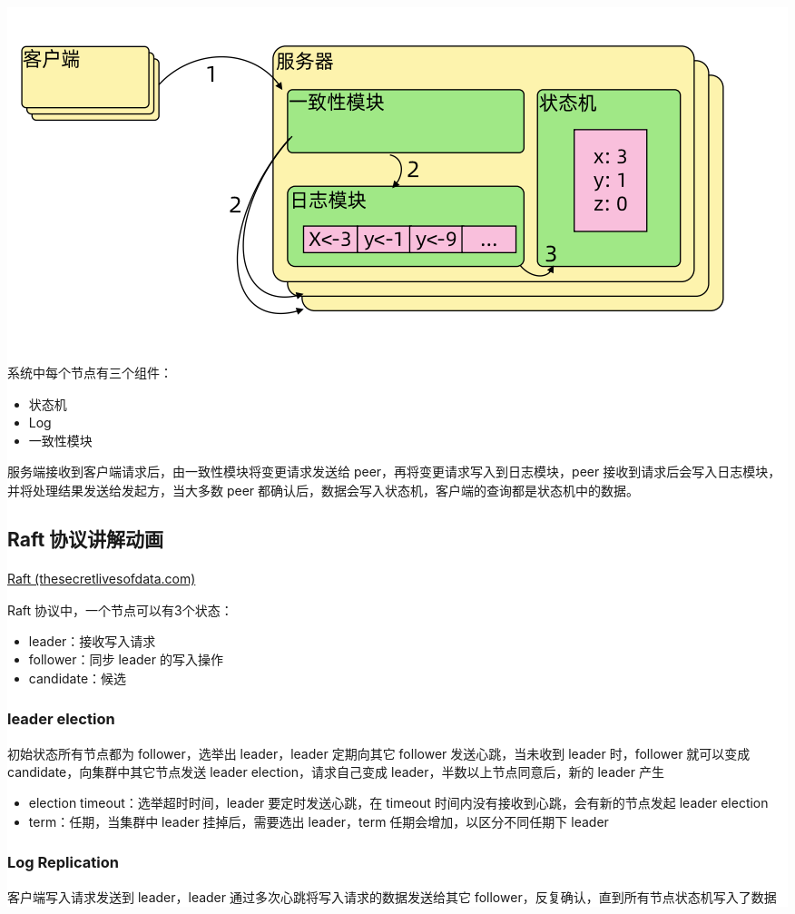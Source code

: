 ![](/upload/Raft_quorum.png)

系统中每个节点有三个组件：

* 状态机
* Log
* 一致性模块

服务端接收到客户端请求后，由一致性模块将变更请求发送给 peer，再将变更请求写入到日志模块，peer 接收到请求后会写入日志模块，并将处理结果发送给发起方，当大多数 peer 都确认后，数据会写入状态机，客户端的查询都是状态机中的数据。  




## Raft 协议讲解动画

[Raft (thesecretlivesofdata.com)](http://thesecretlivesofdata.com/raft/)



Raft 协议中，一个节点可以有3个状态：
* leader：接收写入请求
* follower：同步 leader 的写入操作
* candidate：候选

### leader election
初始状态所有节点都为 follower，选举出 leader，leader 定期向其它 follower 发送心跳，当未收到 leader 时，follower 就可以变成 candidate，向集群中其它节点发送 leader election，请求自己变成 leader，半数以上节点同意后，新的 leader 产生

* election timeout：选举超时时间，leader 要定时发送心跳，在 timeout 时间内没有接收到心跳，会有新的节点发起 leader election 
* term：任期，当集群中 leader 挂掉后，需要选出 leader，term 任期会增加，以区分不同任期下 leader


### Log Replication
客户端写入请求发送到 leader，leader 通过多次心跳将写入请求的数据发送给其它 follower，反复确认，直到所有节点状态机写入了数据
